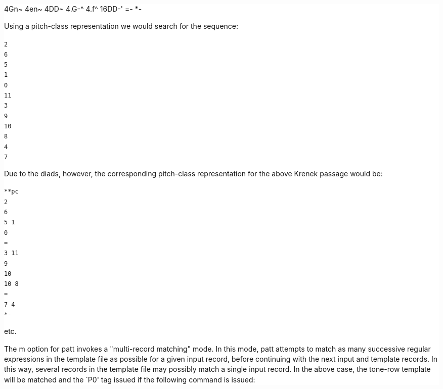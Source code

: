 4Gn~ 4en~
4DD~
4.G-^ 4.f^
16DD-'
=-
*-
</script>


Using a pitch-class representation we would search for the sequence:

```text
2
6
5
1
0
11
3
9
10
8
4
7
```

Due to the diads, however, the corresponding pitch-class representation
for the above Krenek passage would be:

```humdrum
**pc
2
6
5 1
0
=
3 11
9
10
10 8
=
7 4
*-
```
etc.

The <span class="option">m</span> option for <span class="tool">patt</span>
invokes a "multi-record matching" mode. In this mode, <span
class="tool">patt</span> attempts to match as many successive regular
expressions in the template file as possible for a given input
record, before continuing with the next input and template records.
In this way, several records in the template file may possibly match
a single input record. In the above case, the tone-row template
will be matched and the \`P0\' tag issued if the following command
is issued:
